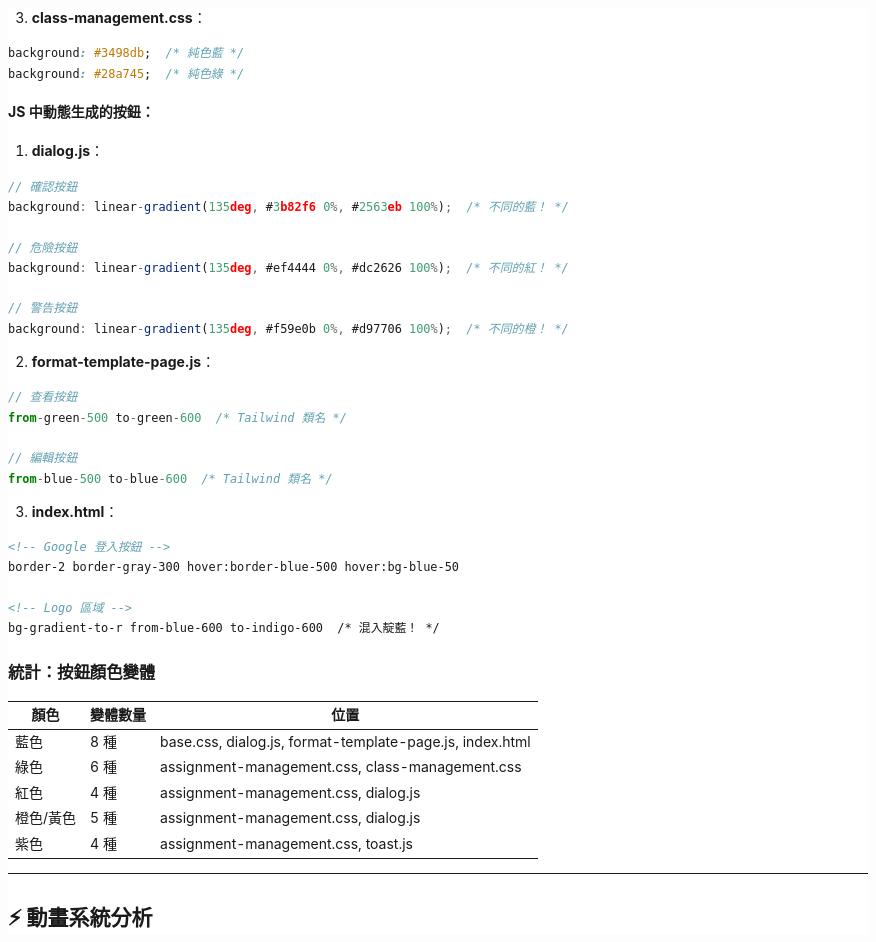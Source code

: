 3. **class-management.css**：
```css
background: #3498db;  /* 純色藍 */
background: #28a745;  /* 純色綠 */
```

#### JS 中動態生成的按鈕：

1. **dialog.js**：
```javascript
// 確認按鈕
background: linear-gradient(135deg, #3b82f6 0%, #2563eb 100%);  /* 不同的藍！ */

// 危險按鈕
background: linear-gradient(135deg, #ef4444 0%, #dc2626 100%);  /* 不同的紅！ */

// 警告按鈕
background: linear-gradient(135deg, #f59e0b 0%, #d97706 100%);  /* 不同的橙！ */
```

2. **format-template-page.js**：
```javascript
// 查看按鈕
from-green-500 to-green-600  /* Tailwind 類名 */

// 編輯按鈕
from-blue-500 to-blue-600  /* Tailwind 類名 */
```

3. **index.html**：
```html
<!-- Google 登入按鈕 -->
border-2 border-gray-300 hover:border-blue-500 hover:bg-blue-50

<!-- Logo 區域 -->
bg-gradient-to-r from-blue-600 to-indigo-600  /* 混入靛藍！ */
```

### 統計：按鈕顏色變體

| 顏色 | 變體數量 | 位置 |
|------|----------|------|
| 藍色 | 8 種 | base.css, dialog.js, format-template-page.js, index.html |
| 綠色 | 6 種 | assignment-management.css, class-management.css |
| 紅色 | 4 種 | assignment-management.css, dialog.js |
| 橙色/黃色 | 5 種 | assignment-management.css, dialog.js |
| 紫色 | 4 種 | assignment-management.css, toast.js |

---

## ⚡ 動畫系統分析

